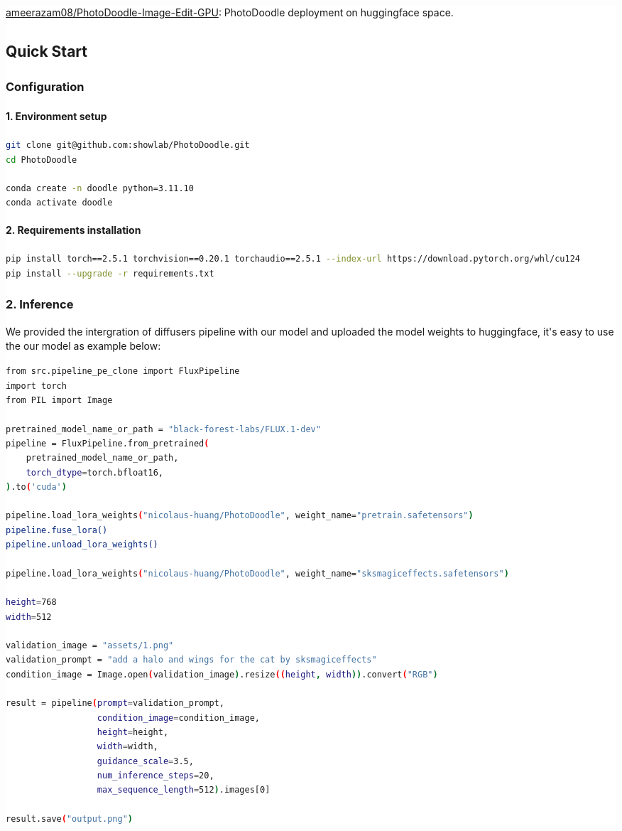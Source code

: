 [ameerazam08/PhotoDoodle-Image-Edit-GPU](https://huggingface.co/spaces/ameerazam08/PhotoDoodle-Image-Edit-GPU): PhotoDoodle deployment on huggingface space.


## Quick Start
### Configuration
#### 1. **Environment setup**
```bash
git clone git@github.com:showlab/PhotoDoodle.git
cd PhotoDoodle

conda create -n doodle python=3.11.10
conda activate doodle
```
#### 2. **Requirements installation**
```bash
pip install torch==2.5.1 torchvision==0.20.1 torchaudio==2.5.1 --index-url https://download.pytorch.org/whl/cu124
pip install --upgrade -r requirements.txt
```


### 2. Inference
We provided the intergration of diffusers pipeline with our model and uploaded the model weights to huggingface, it's easy to use the our model as example below:

```bash
from src.pipeline_pe_clone import FluxPipeline
import torch
from PIL import Image

pretrained_model_name_or_path = "black-forest-labs/FLUX.1-dev"
pipeline = FluxPipeline.from_pretrained(
    pretrained_model_name_or_path,
    torch_dtype=torch.bfloat16,
).to('cuda')

pipeline.load_lora_weights("nicolaus-huang/PhotoDoodle", weight_name="pretrain.safetensors")
pipeline.fuse_lora()
pipeline.unload_lora_weights()

pipeline.load_lora_weights("nicolaus-huang/PhotoDoodle", weight_name="sksmagiceffects.safetensors")

height=768
width=512

validation_image = "assets/1.png"
validation_prompt = "add a halo and wings for the cat by sksmagiceffects"
condition_image = Image.open(validation_image).resize((height, width)).convert("RGB")

result = pipeline(prompt=validation_prompt, 
                  condition_image=condition_image,
                  height=height,
                  width=width,
                  guidance_scale=3.5,
                  num_inference_steps=20,
                  max_sequence_length=512).images[0]

result.save("output.png")
```
